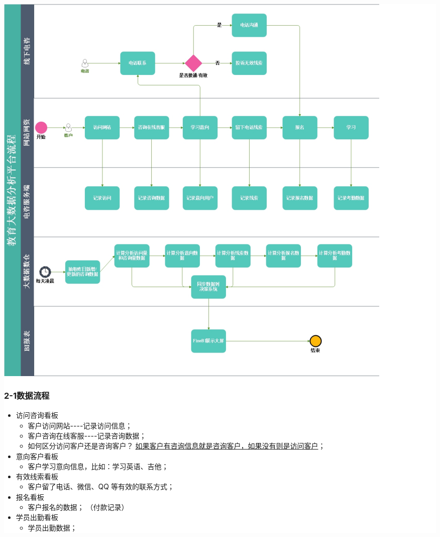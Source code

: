 ![image-20210719214125619](images/image-20210719214125619.png)

### 2-1数据流程

- 访问咨询看板
  - 客户访问网站----记录访问信息；
  - 客户咨询在线客服----记录咨询数据；
  - 如何区分访问客户还是咨询客户？ [如果客户有咨询信息就是咨询客户，如果没有则是访问客户]()；
- 意向客户看板
  - 客户学习意向信息，比如：学习英语、吉他；
- 有效线索看板
  - 客户留了电话、微信、QQ 等有效的联系方式； 
- 报名看板
  - 客户报名的数据； （付款记录）
- 学员出勤看板
  - 学员出勤数据；
